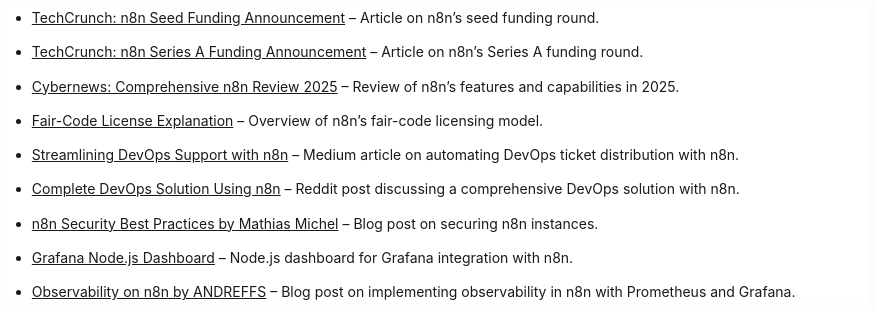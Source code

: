 - [TechCrunch: n8n Seed Funding Announcement](https://techcrunch.com/2020/03/13/n8n-a-fair-code-workflow-automation-platform-raises-seed-from-sequoia-as-vc-firm-steps-up-in-europe/) – Article on n8n’s seed funding round.


- [TechCrunch: n8n Series A Funding Announcement](https://techcrunch.com/2021/04/26/n8n-raises-12m-for-its-fair-code-approach-to-low-code-workflow-automation/) – Article on n8n’s Series A funding round.


- [Cybernews: Comprehensive n8n Review 2025](https://cybernews.com/ai-tools/n8n-review/) – Review of n8n’s features and capabilities in 2025.


- [Fair-Code License Explanation](https://faircode.io) – Overview of n8n’s fair-code licensing model.


- [Streamlining DevOps Support with n8n](https://medium.com/@aiyajk/streamlining-devops-support-how-i-automated-ticket-distribution-for-our-team-using-n8n-and-64e91f45868c) – Medium article on automating DevOps ticket distribution with n8n.


- [Complete DevOps Solution Using n8n](https://old.reddit.com/r/n8n/comments/1ixres4/complete_devops_solution/) – Reddit post discussing a comprehensive DevOps solution with n8n.


- [n8n Security Best Practices by Mathias Michel](https://mathias.rocks/blog/2025-01-20-n8n-security-best-practices) – Blog post on securing n8n instances.


- [Grafana Node.js Dashboard](https://grafana.com/grafana/dashboards/11159) – Node.js dashboard for Grafana integration with n8n.


- [Observability on n8n by ANDREFFS](https://www.andreffs.com/blog/observability-on-n8n/) – Blog post on implementing observability in n8n with Prometheus and Grafana.

